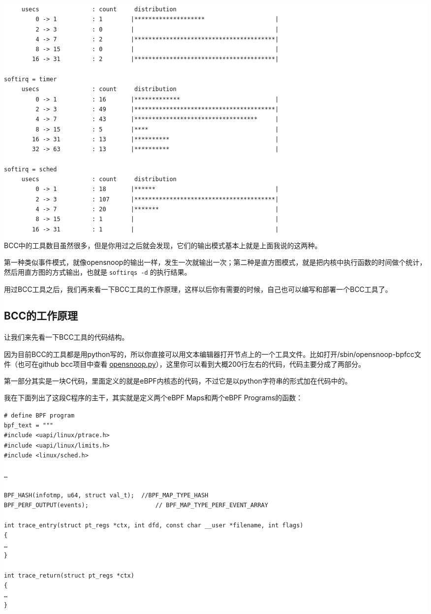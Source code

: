 ```shell
     usecs               : count     distribution
         0 -> 1          : 1        |********************                    |
         2 -> 3          : 0        |                                        |
         4 -> 7          : 2        |****************************************|
         8 -> 15         : 0        |                                        |
        16 -> 31         : 2        |****************************************|
 
softirq = timer
     usecs               : count     distribution
         0 -> 1          : 16       |*************                           |
         2 -> 3          : 49       |****************************************|
         4 -> 7          : 43       |***********************************     |
         8 -> 15         : 5        |****                                    |
        16 -> 31         : 13       |**********                              |
        32 -> 63         : 13       |**********                              |
 
softirq = sched
     usecs               : count     distribution
         0 -> 1          : 18       |******                                  |
         2 -> 3          : 107      |****************************************|
         4 -> 7          : 20       |*******                                 |
         8 -> 15         : 1        |                                        |
        16 -> 31         : 1        |                                        |

```

BCC中的工具数目虽然很多，但是你用过之后就会发现，它们的输出模式基本上就是上面我说的这两种。

第一种类似事件模式，就像opensnoop的输出一样，发生一次就输出一次；第二种是直方图模式，就是把内核中执行函数的时间做个统计，然后用直方图的方式输出，也就是 `softirqs -d` 的执行结果。

用过BCC工具之后，我们再来看一下BCC工具的工作原理，这样以后你有需要的时候，自己也可以编写和部署一个BCC工具了。

## BCC的工作原理

让我们来先看一下BCC工具的代码结构。

因为目前BCC的工具都是用python写的，所以你直接可以用文本编辑器打开节点上的一个工具文件。比如打开/sbin/opensnoop-bpfcc文件（也可在github bcc项目中查看 [opensnoop.py](https://github.com/iovisor/bcc/blob/v0.12.0/tools/opensnoop.py)），这里你可以看到大概200行左右的代码，代码主要分成了两部分。

第一部分其实是一块C代码，里面定义的就是eBPF内核态的代码，不过它是以python字符串的形式加在代码中的。

我在下面列出了这段C程序的主干，其实就是定义两个eBPF Maps和两个eBPF Programs的函数：

```shell
# define BPF program
bpf_text = """
#include <uapi/linux/ptrace.h>
#include <uapi/linux/limits.h>
#include <linux/sched.h>
 
…
 
BPF_HASH(infotmp, u64, struct val_t);  //BPF_MAP_TYPE_HASH
BPF_PERF_OUTPUT(events);                   // BPF_MAP_TYPE_PERF_EVENT_ARRAY
 
int trace_entry(struct pt_regs *ctx, int dfd, const char __user *filename, int flags)
{
…
}
 
int trace_return(struct pt_regs *ctx)
{
…
}
```